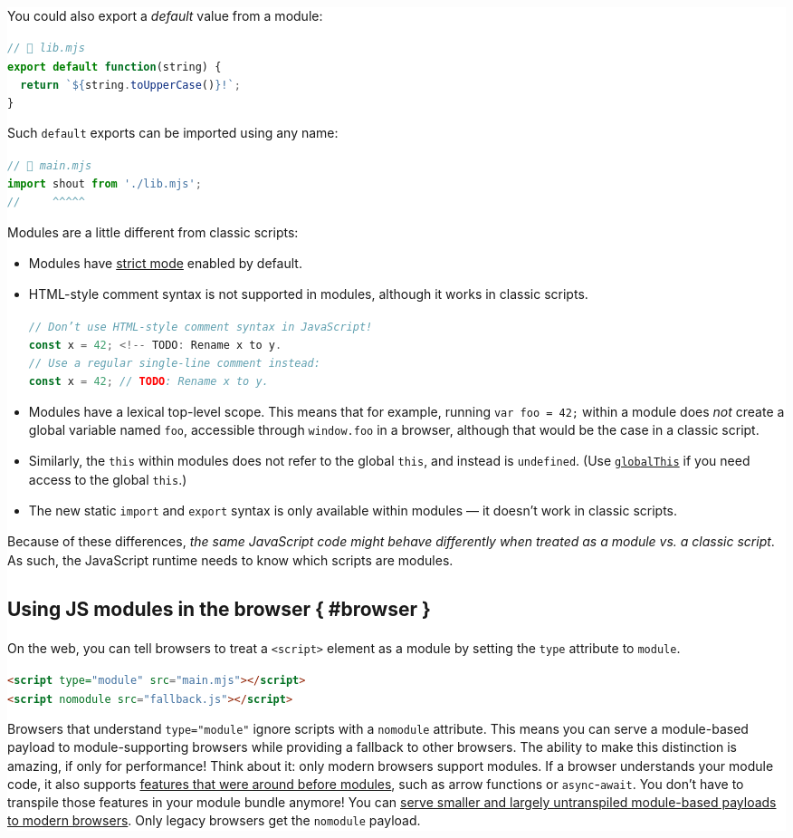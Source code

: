 You could also export a _default_ value from a module:

```js
// 📁 lib.mjs
export default function(string) {
  return `${string.toUpperCase()}!`;
}
```

Such `default` exports can be imported using any name:

```js
// 📁 main.mjs
import shout from './lib.mjs';
//     ^^^^^
```

Modules are a little different from classic scripts:

- Modules have [strict mode](https://developer.mozilla.org/en-US/docs/Web/JavaScript/Reference/Strict_mode) enabled by default.

- HTML-style comment syntax is not supported in modules, although it works in classic scripts.

    ```js
    // Don’t use HTML-style comment syntax in JavaScript!
    const x = 42; <!-- TODO: Rename x to y.
    // Use a regular single-line comment instead:
    const x = 42; // TODO: Rename x to y.
    ```

- Modules have a lexical top-level scope. This means that for example, running `var foo = 42;` within a module does *not* create a global variable named `foo`, accessible through `window.foo` in a browser, although that would be the case in a classic script.

- Similarly, the `this` within modules does not refer to the global `this`, and instead is `undefined`. (Use [`globalThis`](/features/globalthis) if you need access to the global `this`.)

- The new static `import` and `export` syntax is only available within modules — it doesn’t work in classic scripts.

Because of these differences, *the same JavaScript code might behave differently when treated as a module vs. a classic script*. As such, the JavaScript runtime needs to know which scripts are modules.

## Using JS modules in the browser { #browser }

On the web, you can tell browsers to treat a `<script>` element as a module by setting the `type` attribute to `module`.

```html
<script type="module" src="main.mjs"></script>
<script nomodule src="fallback.js"></script>
```

Browsers that understand `type="module"` ignore scripts with a `nomodule` attribute. This means you can serve a module-based payload to module-supporting browsers while providing a fallback to other browsers. The ability to make this distinction is amazing, if only for performance! Think about it: only modern browsers support modules. If a browser understands your module code, it also supports [features that were around before modules](https://codepen.io/samthor/pen/MmvdOM), such as arrow functions or `async`-`await`. You don’t have to transpile those features in your module bundle anymore! You can [serve smaller and largely untranspiled module-based payloads to modern browsers](https://philipwalton.com/articles/deploying-es2015-code-in-production-today/). Only legacy browsers get the `nomodule` payload.

